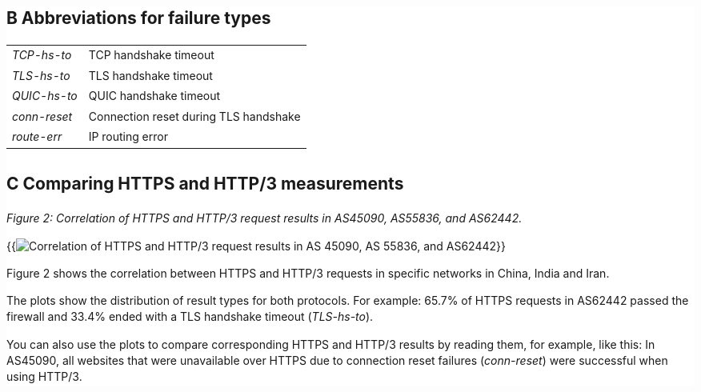 ## B Abbreviations for failure types

|  |  |
|---|---|
|_TCP-hs-to_  |TCP handshake timeout  |
|_TLS-hs-to_  |TLS handshake timeout   |
|_QUIC-hs-to_ |QUIC handshake timeout |
|_conn-reset_ |Connection reset during TLS handshake|
|_route-err_  |IP routing error  |
  

## C Comparing HTTPS and HTTP/3 measurements  

_Figure 2: Correlation of HTTPS and HTTP/3 request results in AS45090, AS55836, and AS62442._  

{{<img src="images/flows.png" title="Correlation of HTTPS and HTTP/3 request results in AS 45090, AS 55836, and AS62442" alt="Correlation of HTTPS and HTTP/3 request results in AS 45090, AS 55836, and AS62442">}}

Figure 2 shows the correlation between HTTPS and HTTP/3 requests in specific networks in China, India and Iran.  

The plots show the distribution of result types for both protocols. For example: 65.7% of HTTPS requests in AS62442 passed the firewall and 33.4% ended with a TLS handshake timeout (_TLS-hs-to_).  

You can also use the plots to compare corresponding HTTPS and HTTP/3 results by reading them, for example, like this: In AS45090, all websites that were unavailable over HTTPS due to connection reset failures (_conn-reset_) were successful when using HTTP/3.
